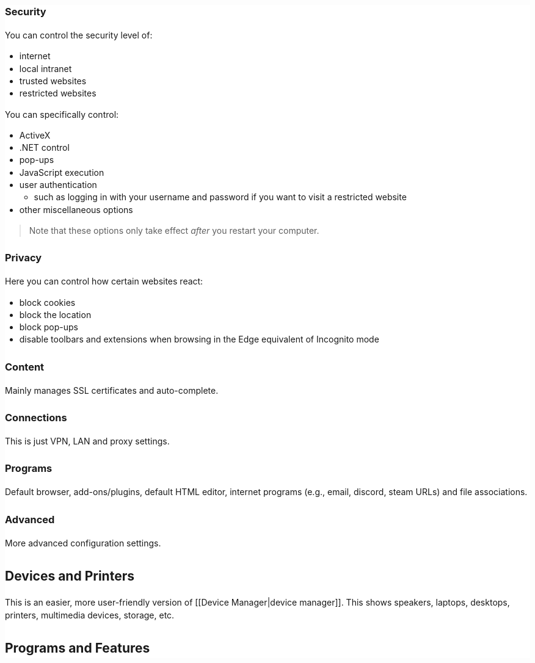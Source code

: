 ### Security

You can control the security level of:

- internet
- local intranet
- trusted websites
- restricted websites

You can specifically control:

- ActiveX
- .NET control
- pop-ups
- JavaScript execution
- user authentication
	- such as logging in with your username and password if you want to visit a restricted website
- other miscellaneous options

>Note that these options only take effect *after* you restart your computer.

### Privacy

Here you can control how certain websites react:

- block cookies
- block the location
- block pop-ups
- disable toolbars and extensions when browsing in the Edge equivalent of Incognito mode

### Content

Mainly manages SSL certificates and auto-complete.

### Connections

This is just VPN, LAN and proxy settings.

### Programs

Default browser, add-ons/plugins, default HTML editor, internet programs (e.g., email, discord, steam URLs) and file associations.

### Advanced

More advanced configuration settings.

## Devices and Printers

This is an easier, more user-friendly version of [[Device Manager|device manager]]. This shows speakers, laptops, desktops, printers, multimedia devices, storage, etc.

## Programs and Features
